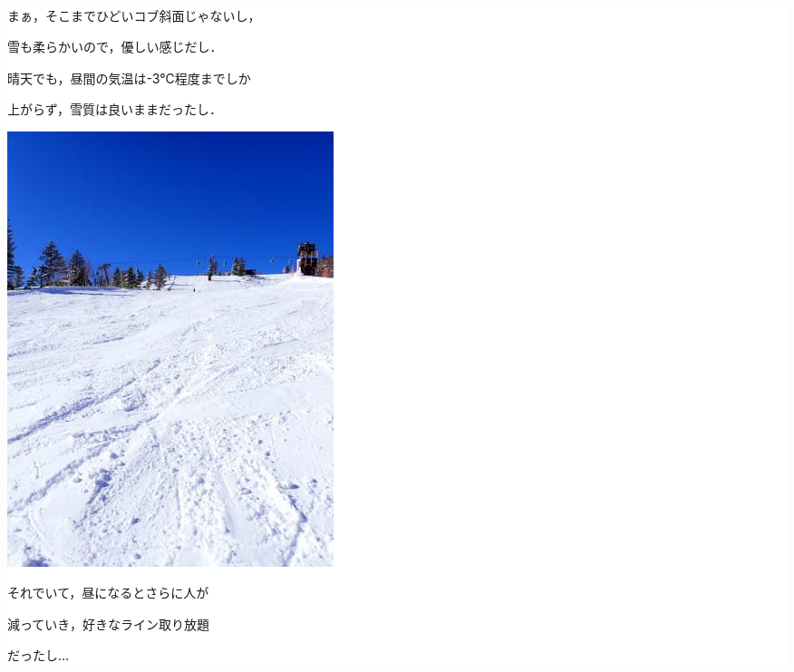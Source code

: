 





まぁ，そこまでひどいコブ斜面じゃないし，


雪も柔らかいので，優しい感じだし．


晴天でも，昼間の気温は-3℃程度までしか


上がらず，雪質は良いままだったし．




![44765c60d9e3cca65e68c2644df4c904.jpg](images/44765c60d9e3cca65e68c2644df4c904.jpg)







それでいて，昼になるとさらに人が


減っていき，好きなライン取り放題


だったし…



